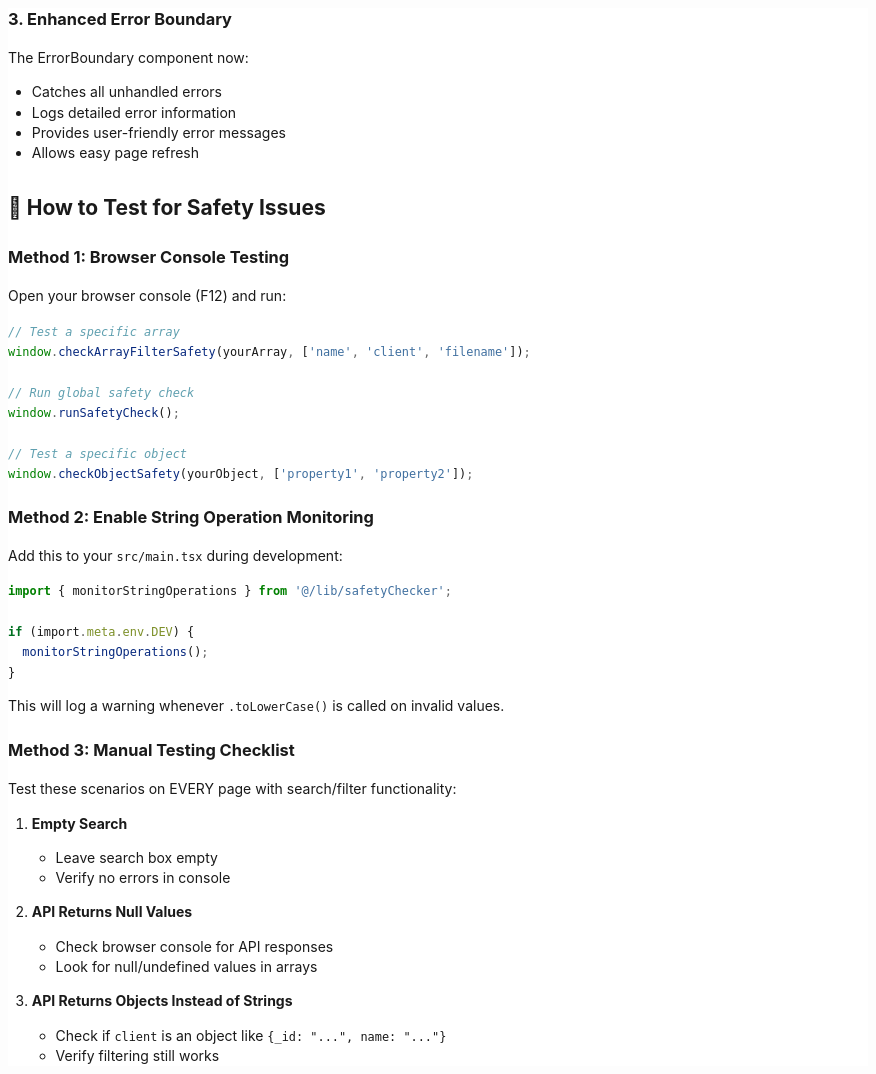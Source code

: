 ### 3. Enhanced Error Boundary

The ErrorBoundary component now:
- Catches all unhandled errors
- Logs detailed error information
- Provides user-friendly error messages
- Allows easy page refresh

## 🧪 How to Test for Safety Issues

### Method 1: Browser Console Testing

Open your browser console (F12) and run:

```javascript
// Test a specific array
window.checkArrayFilterSafety(yourArray, ['name', 'client', 'filename']);

// Run global safety check
window.runSafetyCheck();

// Test a specific object
window.checkObjectSafety(yourObject, ['property1', 'property2']);
```

### Method 2: Enable String Operation Monitoring

Add this to your `src/main.tsx` during development:

```typescript
import { monitorStringOperations } from '@/lib/safetyChecker';

if (import.meta.env.DEV) {
  monitorStringOperations();
}
```

This will log a warning whenever `.toLowerCase()` is called on invalid values.

### Method 3: Manual Testing Checklist

Test these scenarios on EVERY page with search/filter functionality:

1. **Empty Search**
   - Leave search box empty
   - Verify no errors in console

2. **API Returns Null Values**
   - Check browser console for API responses
   - Look for null/undefined values in arrays

3. **API Returns Objects Instead of Strings**
   - Check if `client` is an object like `{_id: "...", name: "..."}`
   - Verify filtering still works
